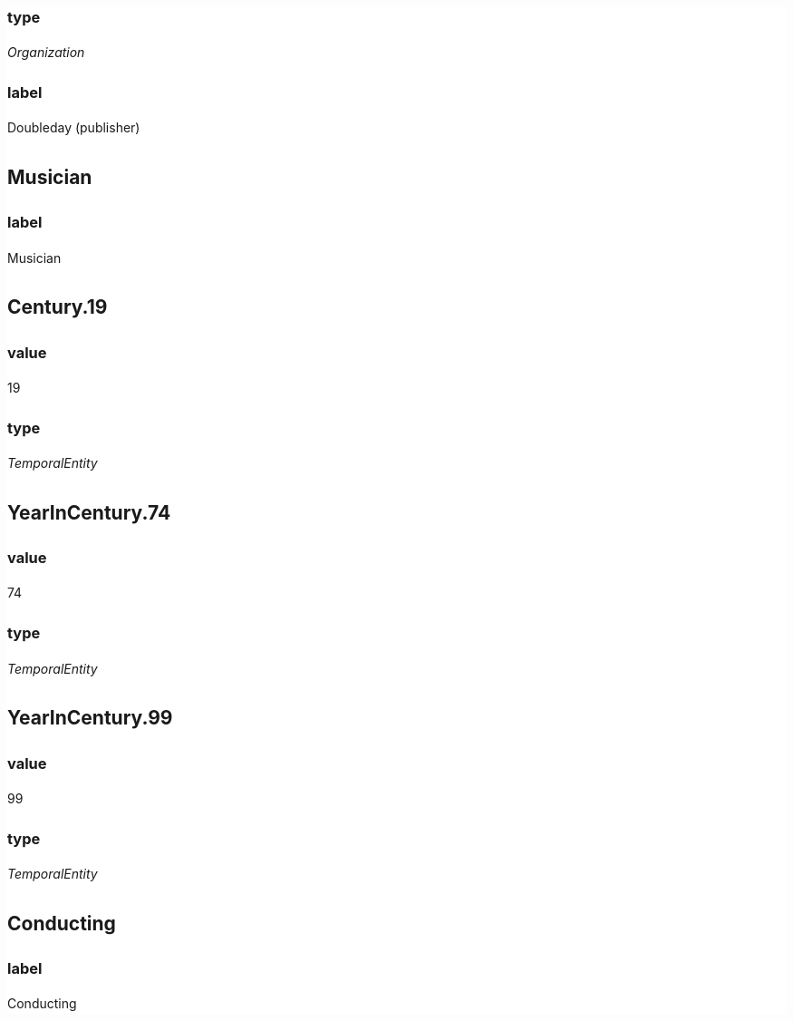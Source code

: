 ### type


*Organization*

### label


Doubleday (publisher)

## Musician

### label


Musician

## Century.19

### value


19

### type


*TemporalEntity*

## YearInCentury.74

### value


74

### type


*TemporalEntity*

## YearInCentury.99

### value


99

### type


*TemporalEntity*

## Conducting

### label


Conducting
